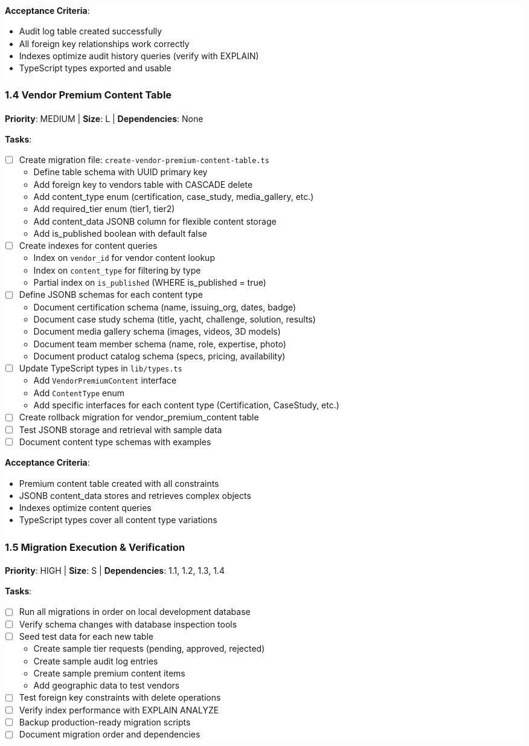 **Acceptance Criteria**:
- Audit log table created successfully
- All foreign key relationships work correctly
- Indexes optimize audit history queries (verify with EXPLAIN)
- TypeScript types exported and usable

### 1.4 Vendor Premium Content Table
**Priority**: MEDIUM | **Size**: L | **Dependencies**: None

**Tasks**:
- [ ] Create migration file: `create-vendor-premium-content-table.ts`
  - Define table schema with UUID primary key
  - Add foreign key to vendors table with CASCADE delete
  - Add content_type enum (certification, case_study, media_gallery, etc.)
  - Add required_tier enum (tier1, tier2)
  - Add content_data JSONB column for flexible content storage
  - Add is_published boolean with default false
- [ ] Create indexes for content queries
  - Index on `vendor_id` for vendor content lookup
  - Index on `content_type` for filtering by type
  - Partial index on `is_published` (WHERE is_published = true)
- [ ] Define JSONB schemas for each content type
  - Document certification schema (name, issuing_org, dates, badge)
  - Document case study schema (title, yacht, challenge, solution, results)
  - Document media gallery schema (images, videos, 3D models)
  - Document team member schema (name, role, expertise, photo)
  - Document product catalog schema (specs, pricing, availability)
- [ ] Update TypeScript types in `lib/types.ts`
  - Add `VendorPremiumContent` interface
  - Add `ContentType` enum
  - Add specific interfaces for each content type (Certification, CaseStudy, etc.)
- [ ] Create rollback migration for vendor_premium_content table
- [ ] Test JSONB storage and retrieval with sample data
- [ ] Document content type schemas with examples

**Acceptance Criteria**:
- Premium content table created with all constraints
- JSONB content_data stores and retrieves complex objects
- Indexes optimize content queries
- TypeScript types cover all content type variations

### 1.5 Migration Execution & Verification
**Priority**: HIGH | **Size**: S | **Dependencies**: 1.1, 1.2, 1.3, 1.4

**Tasks**:
- [ ] Run all migrations in order on local development database
- [ ] Verify schema changes with database inspection tools
- [ ] Seed test data for each new table
  - Create sample tier requests (pending, approved, rejected)
  - Create sample audit log entries
  - Create sample premium content items
  - Add geographic data to test vendors
- [ ] Test foreign key constraints with delete operations
- [ ] Verify index performance with EXPLAIN ANALYZE
- [ ] Backup production-ready migration scripts
- [ ] Document migration order and dependencies
